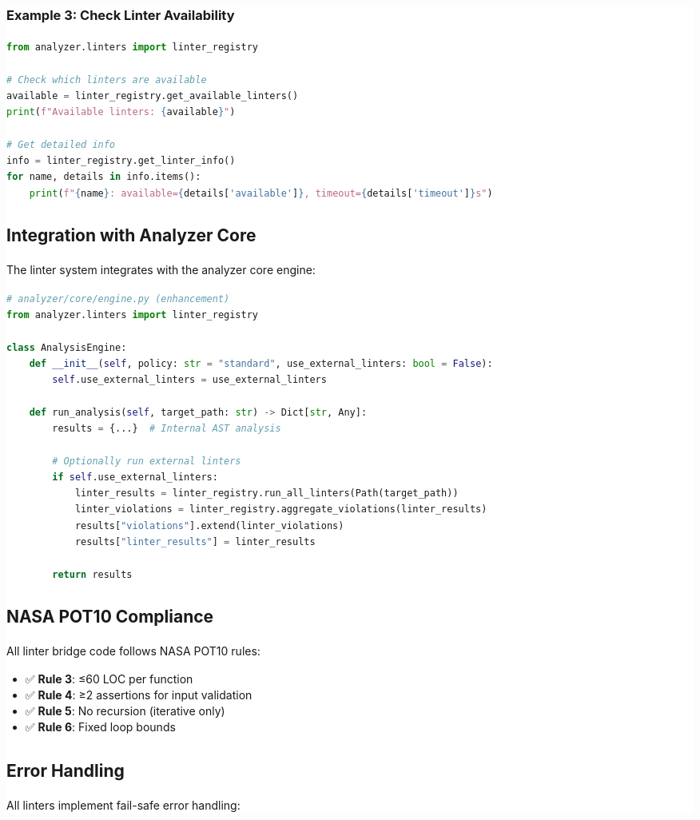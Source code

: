 ### Example 3: Check Linter Availability

```python
from analyzer.linters import linter_registry

# Check which linters are available
available = linter_registry.get_available_linters()
print(f"Available linters: {available}")

# Get detailed info
info = linter_registry.get_linter_info()
for name, details in info.items():
    print(f"{name}: available={details['available']}, timeout={details['timeout']}s")
```

## Integration with Analyzer Core

The linter system integrates with the analyzer core engine:

```python
# analyzer/core/engine.py (enhancement)
from analyzer.linters import linter_registry

class AnalysisEngine:
    def __init__(self, policy: str = "standard", use_external_linters: bool = False):
        self.use_external_linters = use_external_linters

    def run_analysis(self, target_path: str) -> Dict[str, Any]:
        results = {...}  # Internal AST analysis

        # Optionally run external linters
        if self.use_external_linters:
            linter_results = linter_registry.run_all_linters(Path(target_path))
            linter_violations = linter_registry.aggregate_violations(linter_results)
            results["violations"].extend(linter_violations)
            results["linter_results"] = linter_results

        return results
```

## NASA POT10 Compliance

All linter bridge code follows NASA POT10 rules:
- ✅ **Rule 3**: ≤60 LOC per function
- ✅ **Rule 4**: ≥2 assertions for input validation
- ✅ **Rule 5**: No recursion (iterative only)
- ✅ **Rule 6**: Fixed loop bounds

## Error Handling

All linters implement fail-safe error handling:
